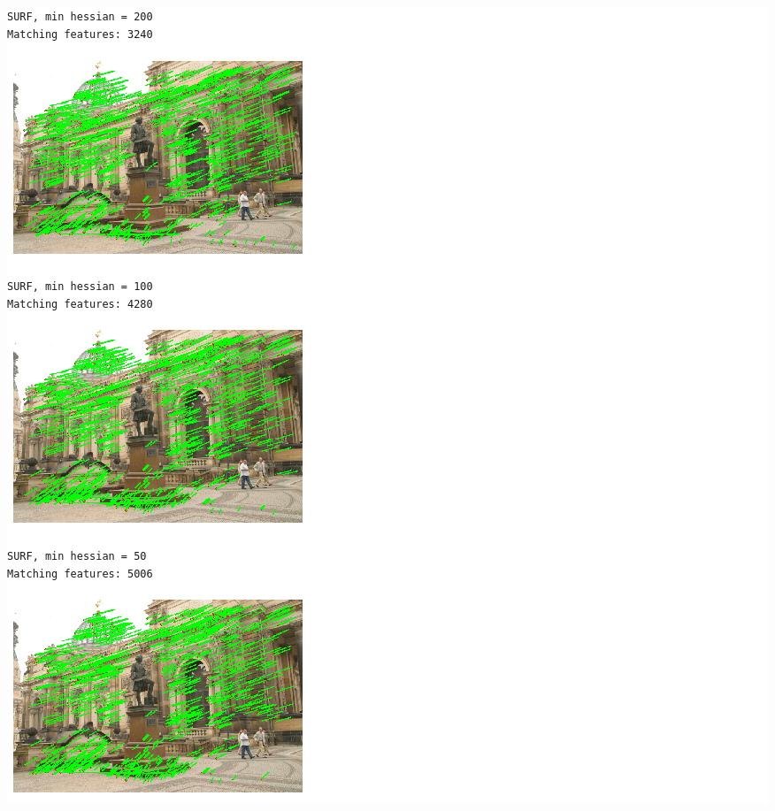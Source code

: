
    SURF, min hessian = 200
    Matching features: 3240



![png](output_18_5.png)


    SURF, min hessian = 100
    Matching features: 4280



![png](output_18_7.png)


    SURF, min hessian = 50
    Matching features: 5006



![png](output_18_9.png)
